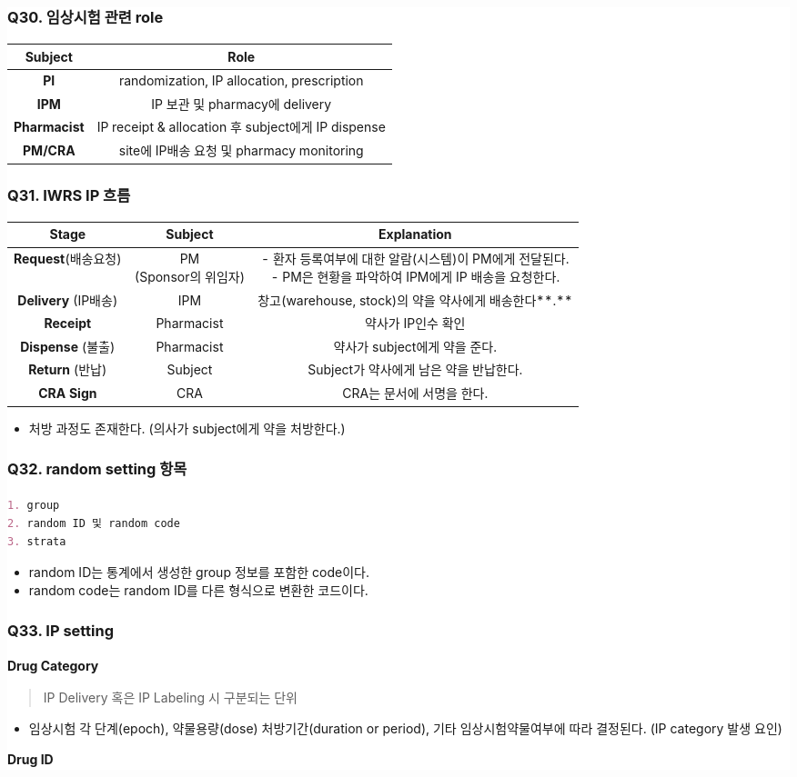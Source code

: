 

### Q30. 임상시험 관련 role

|    Subject     |                        Role                        |
| :------------: | :------------------------------------------------: |
|     **PI**     |     randomization, IP allocation, prescription     |
|    **IPM**     |           IP 보관 및 pharmacy에 delivery           |
| **Pharmacist** | IP receipt & allocation 후 subject에게 IP dispense |
|   **PM/CRA**   |     site에 IP배송 요청 및 pharmacy monitoring      |



### Q31. IWRS IP 흐름

|         Stage         |          Subject           |                         Explanation                          |
| :-------------------: | :------------------------: | :----------------------------------------------------------: |
| **Request**(배송요청) | PM<br />(Sponsor의 위임자) | - 환자 등록여부에 대한 알람(시스템)이 PM에게 전달된다.<br />- PM은 현황을 파악하여 IPM에게 IP 배송을 요청한다. |
| **Delivery** (IP배송) |            IPM             |     창고(warehouse, stock)의 약을 약사에게 배송한다**.**     |
|      **Receipt**      |         Pharmacist         |                      약사가 IP인수 확인                      |
|  **Dispense** (불출)  |         Pharmacist         |                약사가 subject에게 약을 준다.                 |
|   **Return** (반납)   |          Subject           |            Subject가 약사에게 남은 약을 반납한다.            |
|     **CRA Sign**      |            CRA             |                  CRA는 문서에 서명을 한다.                   |

- 처방 과정도 존재한다. (의사가 subject에게 약을 처방한다.)



### Q32. random setting 항목

```markdown
1. group
2. random ID 및 random code
3. strata
```

- random ID는 통계에서 생성한 group 정보를 포함한 code이다.
- random code는 random ID를 다른 형식으로 변환한 코드이다.



### Q33. IP setting

**Drug Category**

> IP Delivery 혹은 IP Labeling 시 구분되는 단위

- 임상시험 각 단계(epoch), 약물용량(dose) 처방기간(duration or period), 기타 임상시험약물여부에 따라 결정된다. (IP category 발생 요인)

**Drug ID**
